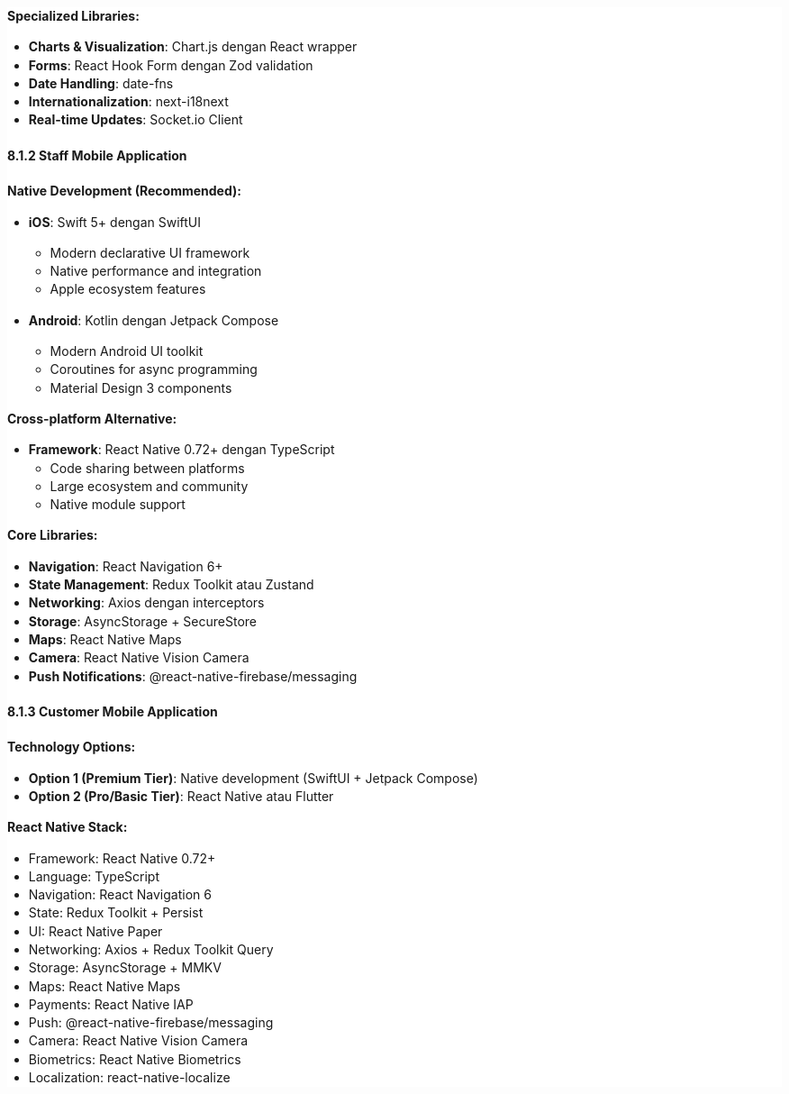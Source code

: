 **Specialized Libraries:**
- **Charts & Visualization**: Chart.js dengan React wrapper
- **Forms**: React Hook Form dengan Zod validation
- **Date Handling**: date-fns
- **Internationalization**: next-i18next
- **Real-time Updates**: Socket.io Client

#### 8.1.2 Staff Mobile Application
**Native Development (Recommended):**
- **iOS**: Swift 5+ dengan SwiftUI
    - Modern declarative UI framework
    - Native performance and integration
    - Apple ecosystem features

- **Android**: Kotlin dengan Jetpack Compose
    - Modern Android UI toolkit
    - Coroutines for async programming
    - Material Design 3 components

**Cross-platform Alternative:**
- **Framework**: React Native 0.72+ dengan TypeScript
    - Code sharing between platforms
    - Large ecosystem and community
    - Native module support

**Core Libraries:**
- **Navigation**: React Navigation 6+
- **State Management**: Redux Toolkit atau Zustand
- **Networking**: Axios dengan interceptors
- **Storage**: AsyncStorage + SecureStore
- **Maps**: React Native Maps
- **Camera**: React Native Vision Camera
- **Push Notifications**: @react-native-firebase/messaging

#### 8.1.3 Customer Mobile Application
**Technology Options:**
- **Option 1 (Premium Tier)**: Native development (SwiftUI + Jetpack Compose)
- **Option 2 (Pro/Basic Tier)**: React Native atau Flutter

**React Native Stack:**
- Framework: React Native 0.72+
- Language: TypeScript
- Navigation: React Navigation 6
- State: Redux Toolkit + Persist
- UI: React Native Paper
- Networking: Axios + Redux Toolkit Query
- Storage: AsyncStorage + MMKV
- Maps: React Native Maps
- Payments: React Native IAP
- Push: @react-native-firebase/messaging
- Camera: React Native Vision Camera
- Biometrics: React Native Biometrics
- Localization: react-native-localize
